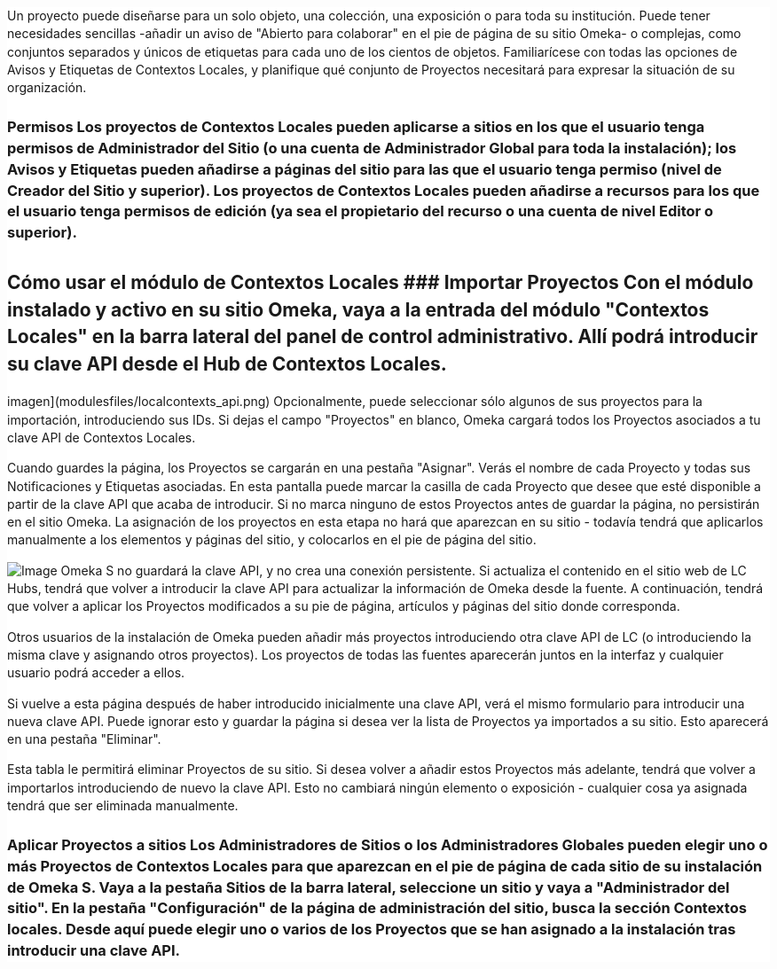 Un proyecto puede diseñarse para un solo objeto, una colección, una exposición o para toda su institución. Puede tener necesidades sencillas -añadir un aviso de "Abierto para colaborar" en el pie de página de su sitio Omeka- o complejas, como conjuntos separados y únicos de etiquetas para cada uno de los cientos de objetos. Familiarícese con todas las opciones de Avisos y Etiquetas de Contextos Locales, y planifique qué conjunto de Proyectos necesitará para expresar la situación de su organización. 

### Permisos Los proyectos de Contextos Locales pueden aplicarse a sitios en los que el usuario tenga permisos de Administrador del Sitio (o una cuenta de Administrador Global para toda la instalación); los Avisos y Etiquetas pueden añadirse a páginas del sitio para las que el usuario tenga permiso (nivel de Creador del Sitio y superior). Los proyectos de Contextos Locales pueden añadirse a recursos para los que el usuario tenga permisos de edición (ya sea el propietario del recurso o una cuenta de nivel Editor o superior). 

## Cómo usar el módulo de Contextos Locales ### Importar Proyectos Con el módulo instalado y activo en su sitio Omeka, vaya a la entrada del módulo "Contextos Locales" en la barra lateral del panel de control administrativo. Allí podrá introducir su clave API desde el Hub de Contextos Locales. 

imagen](modulesfiles/localcontexts_api.png) Opcionalmente, puede seleccionar sólo algunos de sus proyectos para la importación, introduciendo sus IDs. Si dejas el campo "Proyectos" en blanco, Omeka cargará todos los Proyectos asociados a tu clave API de Contextos Locales. 

Cuando guardes la página, los Proyectos se cargarán en una pestaña "Asignar". Verás el nombre de cada Proyecto y todas sus Notificaciones y Etiquetas asociadas. En esta pantalla puede marcar la casilla de cada Proyecto que desee que esté disponible a partir de la clave API que acaba de introducir. Si no marca ninguno de estos Proyectos antes de guardar la página, no persistirán en el sitio Omeka. La asignación de los proyectos en esta etapa no hará que aparezcan en su sitio - todavía tendrá que aplicarlos manualmente a los elementos y páginas del sitio, y colocarlos en el pie de página del sitio. 

![Image](modulesfiles/localcontexts_assign.png) Omeka S no guardará la clave API, y no crea una conexión persistente. Si actualiza el contenido en el sitio web de LC Hubs, tendrá que volver a introducir la clave API para actualizar la información de Omeka desde la fuente. A continuación, tendrá que volver a aplicar los Proyectos modificados a su pie de página, artículos y páginas del sitio donde corresponda. 

Otros usuarios de la instalación de Omeka pueden añadir más proyectos introduciendo otra clave API de LC (o introduciendo la misma clave y asignando otros proyectos). Los proyectos de todas las fuentes aparecerán juntos en la interfaz y cualquier usuario podrá acceder a ellos. 

Si vuelve a esta página después de haber introducido inicialmente una clave API, verá el mismo formulario para introducir una nueva clave API. Puede ignorar esto y guardar la página si desea ver la lista de Proyectos ya importados a su sitio. Esto aparecerá en una pestaña "Eliminar". 

Esta tabla le permitirá eliminar Proyectos de su sitio. Si desea volver a añadir estos Proyectos más adelante, tendrá que volver a importarlos introduciendo de nuevo la clave API. Esto no cambiará ningún elemento o exposición - cualquier cosa ya asignada tendrá que ser eliminada manualmente. 

### Aplicar Proyectos a sitios Los Administradores de Sitios o los Administradores Globales pueden elegir uno o más Proyectos de Contextos Locales para que aparezcan en el pie de página de cada sitio de su instalación de Omeka S. Vaya a la pestaña Sitios de la barra lateral, seleccione un sitio y vaya a "Administrador del sitio". En la pestaña "Configuración" de la página de administración del sitio, busca la sección Contextos locales. Desde aquí puede elegir uno o varios de los Proyectos que se han asignado a la instalación tras introducir una clave API. 
